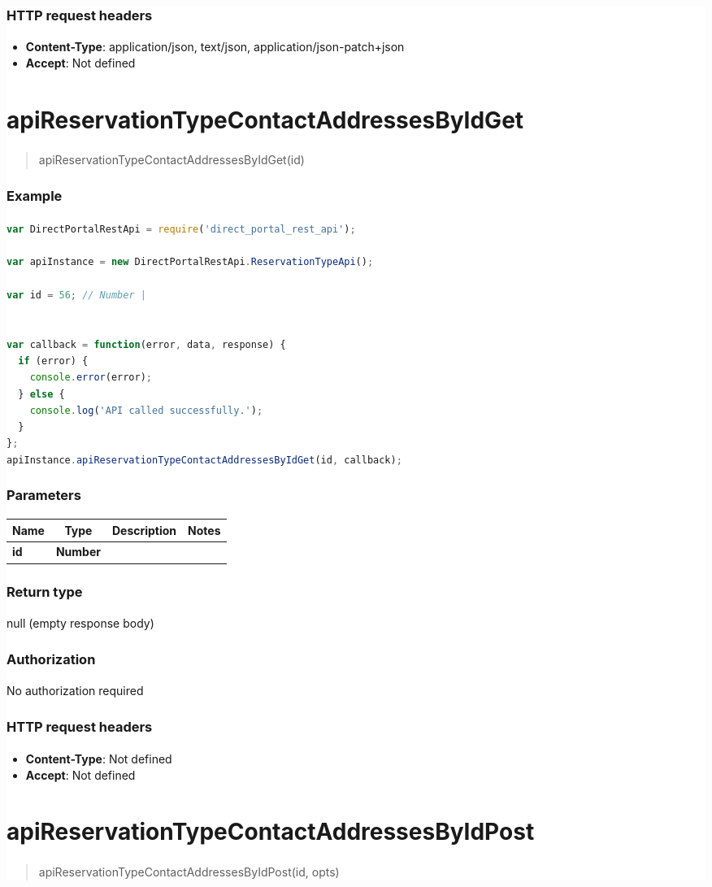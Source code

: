 ### HTTP request headers

 - **Content-Type**: application/json, text/json, application/json-patch+json
 - **Accept**: Not defined

<a name="apiReservationTypeContactAddressesByIdGet"></a>
# **apiReservationTypeContactAddressesByIdGet**
> apiReservationTypeContactAddressesByIdGet(id)



### Example
```javascript
var DirectPortalRestApi = require('direct_portal_rest_api');

var apiInstance = new DirectPortalRestApi.ReservationTypeApi();

var id = 56; // Number | 


var callback = function(error, data, response) {
  if (error) {
    console.error(error);
  } else {
    console.log('API called successfully.');
  }
};
apiInstance.apiReservationTypeContactAddressesByIdGet(id, callback);
```

### Parameters

Name | Type | Description  | Notes
------------- | ------------- | ------------- | -------------
 **id** | **Number**|  | 

### Return type

null (empty response body)

### Authorization

No authorization required

### HTTP request headers

 - **Content-Type**: Not defined
 - **Accept**: Not defined

<a name="apiReservationTypeContactAddressesByIdPost"></a>
# **apiReservationTypeContactAddressesByIdPost**
> apiReservationTypeContactAddressesByIdPost(id, opts)
